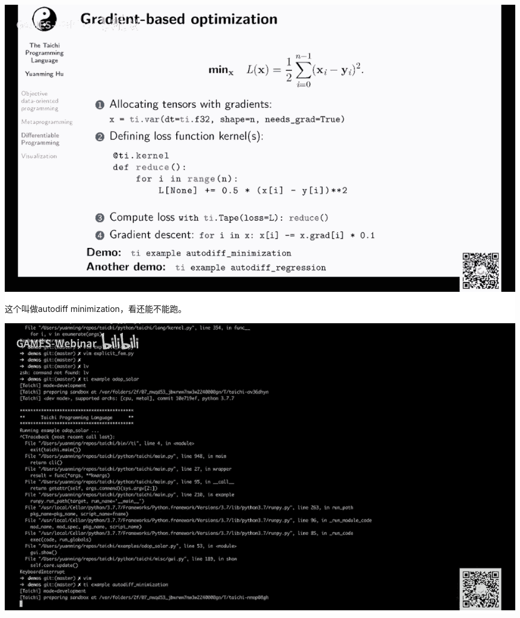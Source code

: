 ![](img/77a6008ce0e4cbc90fade4ce72ba0e46_43.png)

这个叫做autodiff minimization，看还能不能跑。

![](img/77a6008ce0e4cbc90fade4ce72ba0e46_45.png)
